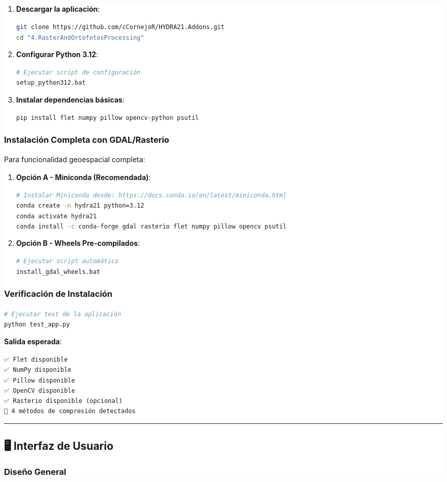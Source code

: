 1. **Descargar la aplicación**:
   ```bash
   git clone https://github.com/cCornejoR/HYDRA21.Addons.git
   cd "4.RasterAndOrtofotosProcessing"
   ```

2. **Configurar Python 3.12**:
   ```bash
   # Ejecutar script de configuración
   setup_python312.bat
   ```

3. **Instalar dependencias básicas**:
   ```bash
   pip install flet numpy pillow opencv-python psutil
   ```

### **Instalación Completa con GDAL/Rasterio**

Para funcionalidad geoespacial completa:

1. **Opción A - Miniconda (Recomendada)**:
   ```bash
   # Instalar Miniconda desde: https://docs.conda.io/en/latest/miniconda.html
   conda create -n hydra21 python=3.12
   conda activate hydra21
   conda install -c conda-forge gdal rasterio flet numpy pillow opencv psutil
   ```

2. **Opción B - Wheels Pre-compilados**:
   ```bash
   # Ejecutar script automático
   install_gdal_wheels.bat
   ```

### **Verificación de Instalación**

```bash
# Ejecutar test de la aplicación
python test_app.py
```

**Salida esperada**:
```
✅ Flet disponible
✅ NumPy disponible  
✅ Pillow disponible
✅ OpenCV disponible
✅ Rasterio disponible (opcional)
🎉 4 métodos de compresión detectados
```

---

## 🖥️ **Interfaz de Usuario**

### **Diseño General**
